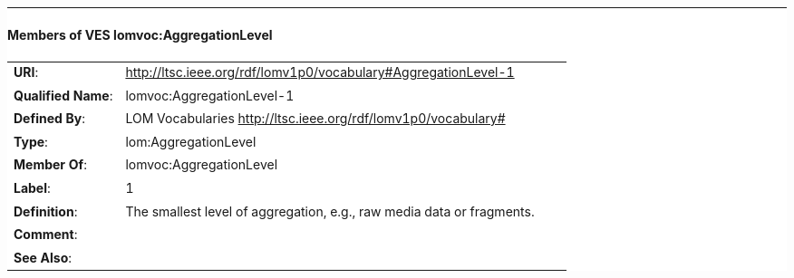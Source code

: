 
* * *

#### Members of VES lomvoc:AggregationLevel

<table width="100%">
  <tbody>
    <tr>
      <td align="left">
        <strong>URI</strong>: </td>
      <td width="80%">
        <a href="http://ltsc.ieee.org/rdf/lomv1p0/vocabulary#AggregationLevel-1">http://ltsc.ieee.org/rdf/lomv1p0/vocabulary#AggregationLevel-1</a> </td>
    </tr>
    <tr>
      <td align="left">
        <strong>Qualified Name</strong>: </td>
      <td width="80%">
        lomvoc:AggregationLevel-1 </td>
    </tr>
    <tr>
      <td align="left">
        <strong>Defined By</strong>: </td>
      <td width="80%">
        LOM Vocabularies <a href="http://ltsc.ieee.org/rdf/lomv1p0/vocabulary#">http://ltsc.ieee.org/rdf/lomv1p0/vocabulary#</a> </td>
    </tr>
    <tr>
      <td align="left">
        <strong>Type</strong>: </td>
      <td width="80%">
        lom:AggregationLevel </td>
    </tr>
    <tr>
      <td align="left">
        <strong>Member Of</strong>: </td>
      <td width="80%">
        lomvoc:AggregationLevel </td>
    </tr>
    <tr>
      <td align="left">
        <strong>Label</strong>: </td>
      <td width="80%">
        1 </td>
    </tr>
    <tr>
      <td align="left">
        <strong>Definition</strong>: </td>
      <td width="80%">
        The smallest level of aggregation, e.g., raw media data or fragments. </td>
    </tr>
    <tr>
      <td align="left">
        <strong>Comment</strong>: </td>
      <td width="80%">
      </td>
    </tr>
    <tr>
      <td align="left">
        <strong>See Also</strong>: </td>
      <td width="80%">
      </td>
    </tr>
  </tbody>